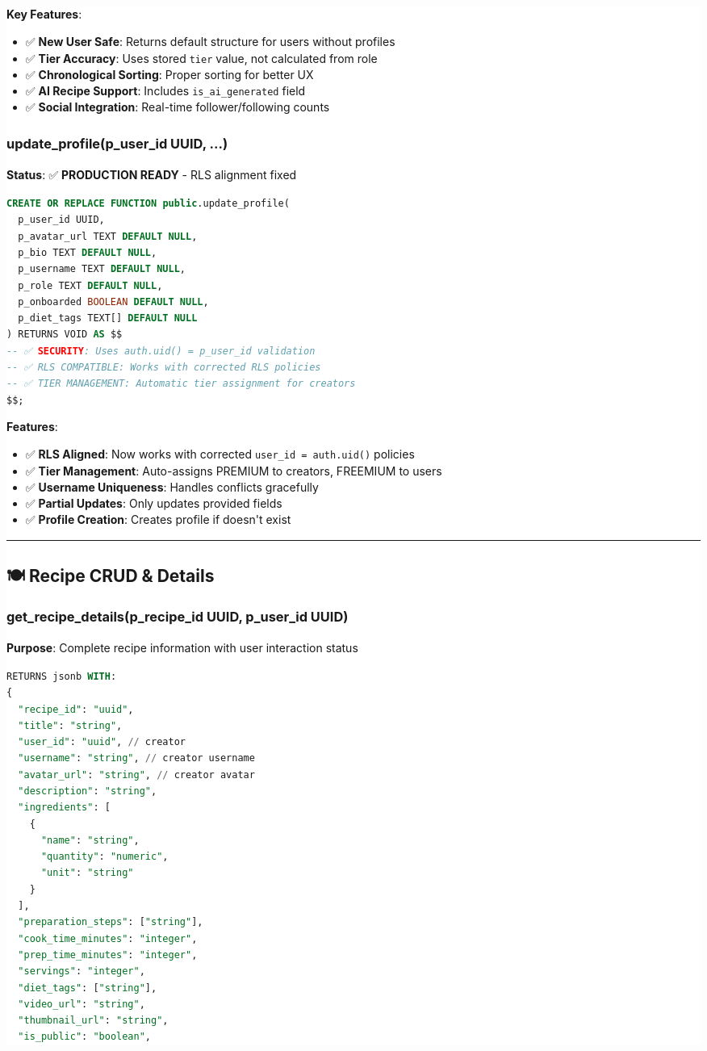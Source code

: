 **Key Features**:
- ✅ **New User Safe**: Returns default structure for users without profiles
- ✅ **Tier Accuracy**: Uses stored `tier` value, not calculated from role
- ✅ **Chronological Sorting**: Proper sorting for better UX
- ✅ **AI Recipe Support**: Includes `is_ai_generated` field
- ✅ **Social Integration**: Real-time follower/following counts

### **update_profile(p_user_id UUID, ...)**
**Status**: ✅ **PRODUCTION READY** - RLS alignment fixed

```sql
CREATE OR REPLACE FUNCTION public.update_profile(
  p_user_id UUID,
  p_avatar_url TEXT DEFAULT NULL,
  p_bio TEXT DEFAULT NULL, 
  p_username TEXT DEFAULT NULL,
  p_role TEXT DEFAULT NULL,
  p_onboarded BOOLEAN DEFAULT NULL,
  p_diet_tags TEXT[] DEFAULT NULL
) RETURNS VOID AS $$
-- ✅ SECURITY: Uses auth.uid() = p_user_id validation
-- ✅ RLS COMPATIBLE: Works with corrected RLS policies
-- ✅ TIER MANAGEMENT: Automatic tier assignment for creators
$$;
```

**Features**:
- ✅ **RLS Aligned**: Now works with corrected `user_id = auth.uid()` policies
- ✅ **Tier Management**: Auto-assigns PREMIUM to creators, FREEMIUM to users  
- ✅ **Username Uniqueness**: Handles conflicts gracefully
- ✅ **Partial Updates**: Only updates provided fields
- ✅ **Profile Creation**: Creates profile if doesn't exist

---

## 🍽️ **Recipe CRUD & Details**

### **get_recipe_details(p_recipe_id UUID, p_user_id UUID)**
**Purpose**: Complete recipe information with user interaction status

```sql
RETURNS jsonb WITH:
{
  "recipe_id": "uuid",
  "title": "string",
  "user_id": "uuid", // creator
  "username": "string", // creator username
  "avatar_url": "string", // creator avatar
  "description": "string",
  "ingredients": [
    {
      "name": "string",
      "quantity": "numeric", 
      "unit": "string"
    }
  ],
  "preparation_steps": ["string"],
  "cook_time_minutes": "integer",
  "prep_time_minutes": "integer", 
  "servings": "integer",
  "diet_tags": ["string"],
  "video_url": "string",
  "thumbnail_url": "string",
  "is_public": "boolean",
```